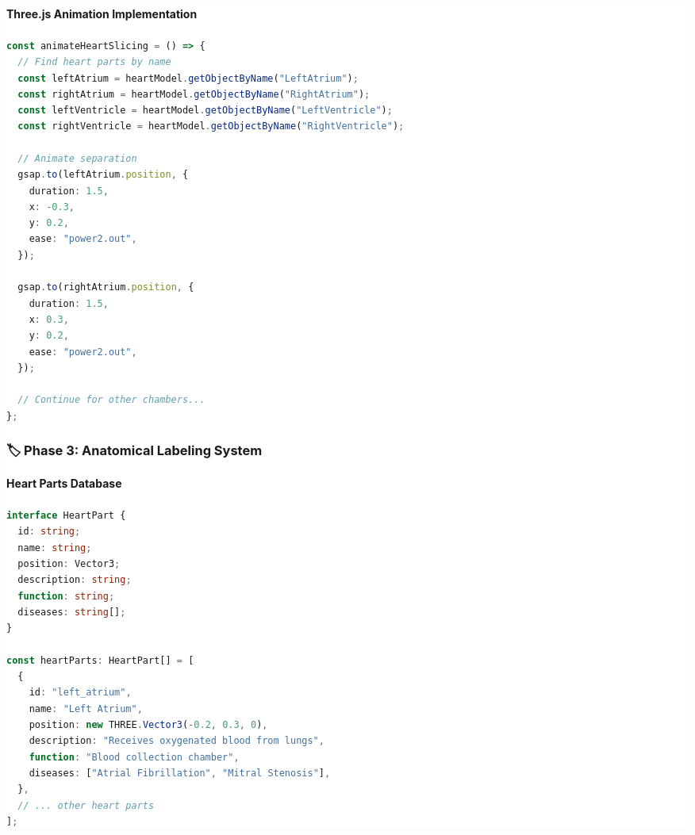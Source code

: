 #### **Three.js Animation Implementation**

```typescript
const animateHeartSlicing = () => {
  // Find heart parts by name
  const leftAtrium = heartModel.getObjectByName("LeftAtrium");
  const rightAtrium = heartModel.getObjectByName("RightAtrium");
  const leftVentricle = heartModel.getObjectByName("LeftVentricle");
  const rightVentricle = heartModel.getObjectByName("RightVentricle");

  // Animate separation
  gsap.to(leftAtrium.position, {
    duration: 1.5,
    x: -0.3,
    y: 0.2,
    ease: "power2.out",
  });

  gsap.to(rightAtrium.position, {
    duration: 1.5,
    x: 0.3,
    y: 0.2,
    ease: "power2.out",
  });

  // Continue for other chambers...
};
```

### 🏷️ Phase 3: Anatomical Labeling System

#### **Heart Parts Database**

```typescript
interface HeartPart {
  id: string;
  name: string;
  position: Vector3;
  description: string;
  function: string;
  diseases: string[];
}

const heartParts: HeartPart[] = [
  {
    id: "left_atrium",
    name: "Left Atrium",
    position: new THREE.Vector3(-0.2, 0.3, 0),
    description: "Receives oxygenated blood from lungs",
    function: "Blood collection chamber",
    diseases: ["Atrial Fibrillation", "Mitral Stenosis"],
  },
  // ... other heart parts
];
```

